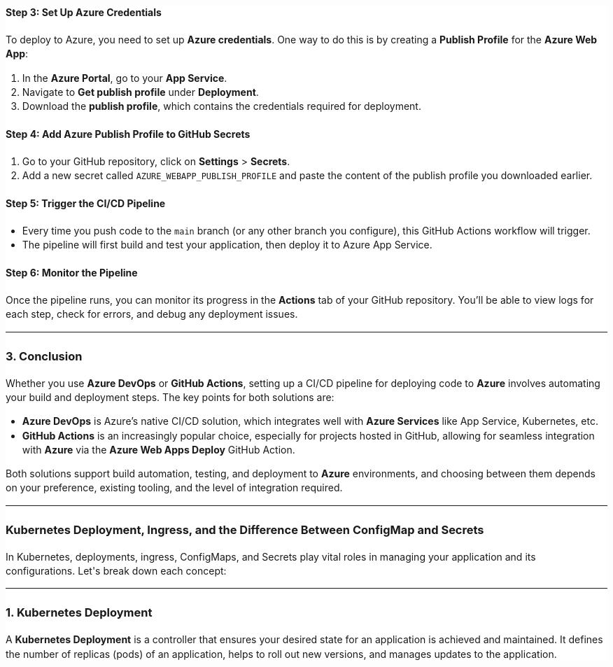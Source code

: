 #### **Step 3: Set Up Azure Credentials**
To deploy to Azure, you need to set up **Azure credentials**. One way to do this is by creating a **Publish Profile** for the **Azure Web App**:
1. In the **Azure Portal**, go to your **App Service**.
2. Navigate to **Get publish profile** under **Deployment**.
3. Download the **publish profile**, which contains the credentials required for deployment.

#### **Step 4: Add Azure Publish Profile to GitHub Secrets**
1. Go to your GitHub repository, click on **Settings** > **Secrets**.
2. Add a new secret called `AZURE_WEBAPP_PUBLISH_PROFILE` and paste the content of the publish profile you downloaded earlier.

#### **Step 5: Trigger the CI/CD Pipeline**

- Every time you push code to the `main` branch (or any other branch you configure), this GitHub Actions workflow will trigger.
- The pipeline will first build and test your application, then deploy it to Azure App Service.

#### **Step 6: Monitor the Pipeline**

Once the pipeline runs, you can monitor its progress in the **Actions** tab of your GitHub repository. You’ll be able to view logs for each step, check for errors, and debug any deployment issues.

---

### **3. Conclusion**

Whether you use **Azure DevOps** or **GitHub Actions**, setting up a CI/CD pipeline for deploying code to **Azure** involves automating your build and deployment steps. The key points for both solutions are:

- **Azure DevOps** is Azure’s native CI/CD solution, which integrates well with **Azure Services** like App Service, Kubernetes, etc.
- **GitHub Actions** is an increasingly popular choice, especially for projects hosted in GitHub, allowing for seamless integration with **Azure** via the **Azure Web Apps Deploy** GitHub Action.

Both solutions support build automation, testing, and deployment to **Azure** environments, and choosing between them depends on your preference, existing tooling, and the level of integration required.

---

### **Kubernetes Deployment, Ingress, and the Difference Between ConfigMap and Secrets**

In Kubernetes, deployments, ingress, ConfigMaps, and Secrets play vital roles in managing your application and its configurations. Let's break down each concept:

---

### **1. Kubernetes Deployment**

A **Kubernetes Deployment** is a controller that ensures your desired state for an application is achieved and maintained. It defines the number of replicas (pods) of an application, helps to roll out new versions, and manages updates to the application.
